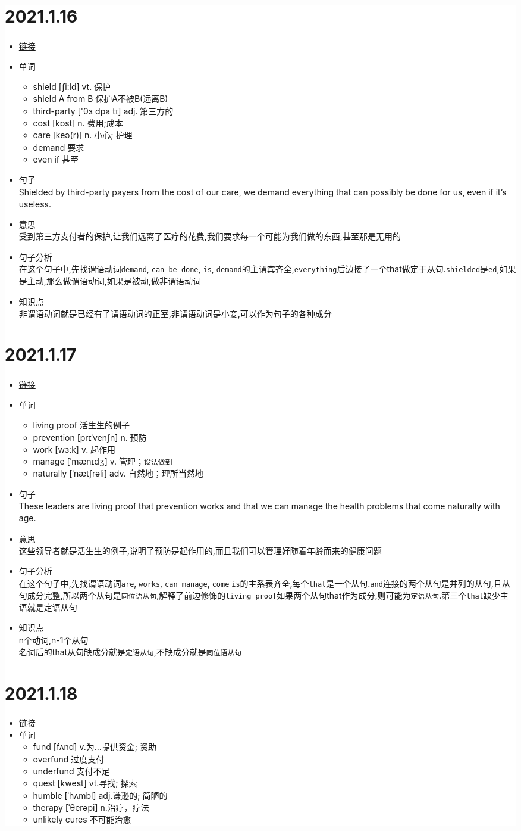 # 2021.1.16

* [链接](https://mp.weixin.qq.com/s/vboP2lO5xxaAFv_DS63spA)
* 单词
    * shield  [ʃiːld]   vt. 保护                     
    * shield A from B  保护A不被B(远离B)
    * third-party  ['θɜ dpa tɪ]  adj. 第三方的
    * cost    [kɒst]   n. 费用;成本
    * care  [keə(r)]   n. 小心; 护理
    * demand 要求
    * even if 甚至

* 句子  
Shielded by third-party payers from the cost of our care, we demand everything that can possibly be done for us, even if it’s useless.
* 意思  
受到第三方支付者的保护,让我们远离了医疗的花费,我们要求每一个可能为我们做的东西,甚至那是无用的
* 句子分析  
在这个句子中,先找谓语动词`demand`, `can be done`, `is`, `demand`的主谓宾齐全,`everything`后边接了一个that做定于从句.`shielded`是`ed`,如果是主动,那么做谓语动词,如果是被动,做非谓语动词
* 知识点  
非谓语动词就是已经有了谓语动词的正室,非谓语动词是小妾,可以作为句子的各种成分

# 2021.1.17

* [链接](https://mp.weixin.qq.com/s/UpAEhIHRP9FyYlr6spgynA)
* 单词
    * living proof 活生生的例子
    * prevention [prɪˈvenʃn] n. 预防
    * work [wɜːk] v. 起作用
    * manage [ˈmænɪdʒ] v. 管理；`设法做到`
    * naturally [ˈnætʃrəli] adv. 自然地；理所当然地

* 句子  
These leaders are living proof that prevention works and that we can manage the health problems that come naturally with age.
* 意思  
这些领导者就是活生生的例子,说明了预防是起作用的,而且我们可以管理好随着年龄而来的健康问题
* 句子分析  
在这个句子中,先找谓语动词`are`, `works`, `can manage`, `come` `is`的主系表齐全,每个`that`是一个从句.`and`连接的两个从句是并列的从句,且从句成分完整,所以两个从句是`同位语从句`,解释了前边修饰的`living proof`如果两个从句that作为成分,则可能为`定语从句`.第三个`that`缺少主语就是定语从句
* 知识点  
n个动词,n-1个从句  
名词后的that从句缺成分就是`定语从句`,不缺成分就是`同位语从句`  

# 2021.1.18

* [链接](https://mp.weixin.qq.com/s/4FuwqB9CeM7Dnzqqlbk9FQ)
* 单词
    * fund  [fʌnd]   v.为…提供资金; 资助
    * overfund   过度支付
    * underfund    支付不足
    * quest  [kwest]   vt.寻找; 探索
    * humble  [ˈhʌmbl]  adj.谦逊的; 简陋的
    * therapy  [ˈθerəpi]  n.治疗，疗法
    * unlikely cures 不可能治愈
    